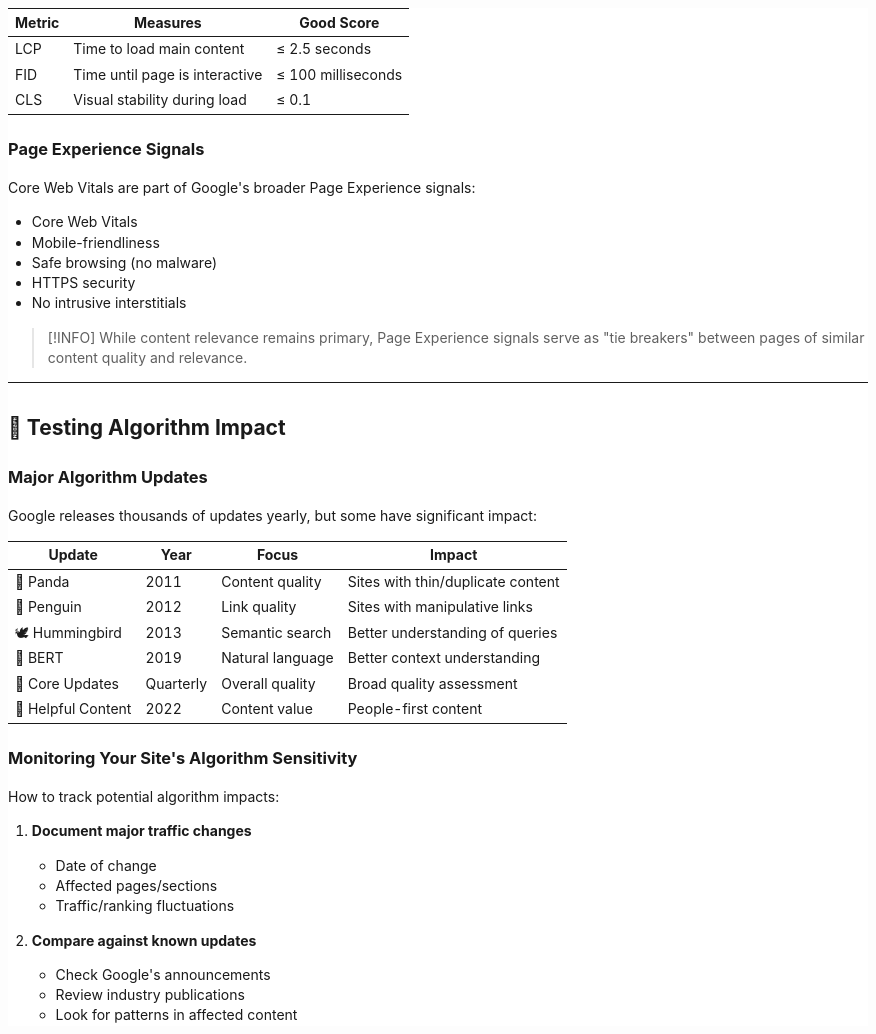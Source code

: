 | Metric | Measures | Good Score |
|--------|----------|------------|
| LCP | Time to load main content | ≤ 2.5 seconds |
| FID | Time until page is interactive | ≤ 100 milliseconds |
| CLS | Visual stability during load | ≤ 0.1 |

### Page Experience Signals

Core Web Vitals are part of Google's broader Page Experience signals:

- Core Web Vitals
- Mobile-friendliness
- Safe browsing (no malware)
- HTTPS security
- No intrusive interstitials

> [!INFO] While content relevance remains primary, Page Experience signals serve as "tie breakers" between pages of similar content quality and relevance.

---

## 🧪 Testing Algorithm Impact

### Major Algorithm Updates

Google releases thousands of updates yearly, but some have significant impact:

| Update | Year | Focus | Impact |
|--------|------|-------|--------|
| 🐼 Panda | 2011 | Content quality | Sites with thin/duplicate content |
| 🐧 Penguin | 2012 | Link quality | Sites with manipulative links |
| 🕊️ Hummingbird | 2013 | Semantic search | Better understanding of queries |
| 🦙 BERT | 2019 | Natural language | Better context understanding |
| 🧠 Core Updates | Quarterly | Overall quality | Broad quality assessment |
| 📝 Helpful Content | 2022 | Content value | People-first content |

### Monitoring Your Site's Algorithm Sensitivity

How to track potential algorithm impacts:

1. **Document major traffic changes**
   - Date of change
   - Affected pages/sections
   - Traffic/ranking fluctuations

2. **Compare against known updates**
   - Check Google's announcements
   - Review industry publications
   - Look for patterns in affected content
